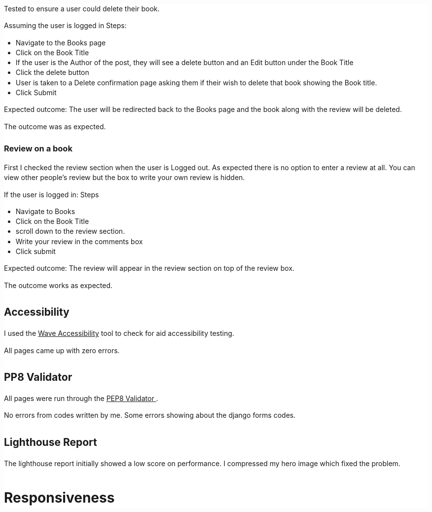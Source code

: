 Tested to ensure a user could delete their book.

Assuming the user is logged in
Steps:
- Navigate to the Books page
- Click on the Book Title
- If the user is the Author of the post, they will see a delete button and an Edit button under the Book Title
- Click the delete button
- User is taken to a Delete confirmation page asking them if their wish to delete that book showing the Book title.
- Click Submit

Expected outcome:  The user will be redirected back to the Books page and the book along with the review will be deleted.

The outcome was as expected.

### Review on a book

First I checked the review section when the user is Logged out.
As expected there is no option to enter a review at all.  You can view other people’s review but the box to write your own review is hidden.

If the user is logged in:
Steps
- Navigate to Books
- Click on the Book Title
- scroll down to the review section.
- Write your review in the comments box
- Click submit

Expected outcome: The review will appear in the review section on top of the review box.

The outcome works as expected.

## Accessibility

I used the [Wave Accessibility](https://wave.webaim.org/) tool to check for aid accessibility testing.

All pages came up with zero errors.

## PP8 Validator

All pages were run through the [PEP8 Validator  ](http://pep8online.com/).

No errors from codes written by me. Some errors showing about the django forms codes.

## Lighthouse Report

The lighthouse report initially showed a low score on performance.  I compressed my hero image which fixed the problem.

# Responsiveness
